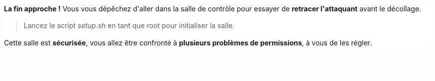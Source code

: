   <img align="right" alt="Spacer" src="https://raw.githubusercontent.com/EnzoGzz/linux-labs/master/lab1/assets/spacer.png" width="15px" height="280px"/>  

**La fin approche !** Vous vous dépêchez d'aller dans la salle de contrôle pour essayer de **retracer l'attaquant** avant le décollage.  
  
> Lancez le script *setup.sh* en tant que root pour initialiser la salle.  
  
Cette salle est **sécurisée**, vous allez être confronté à **plusieurs problèmes de permissions**, à vous de les régler.  
  